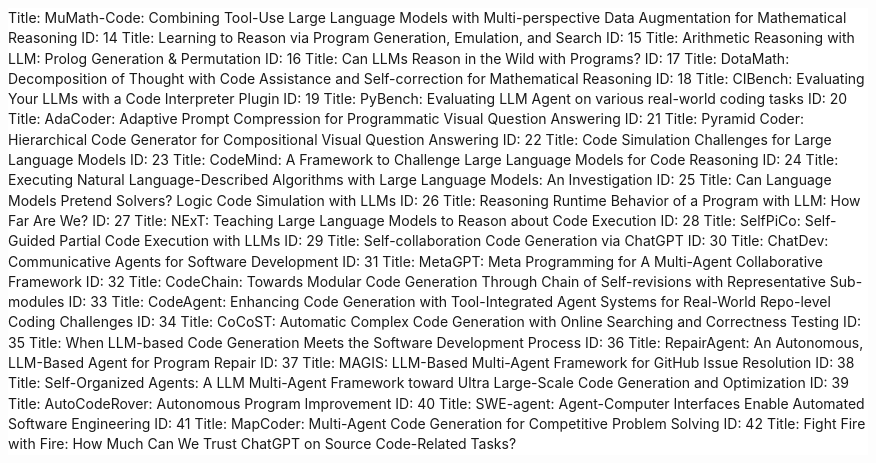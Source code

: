 Title: MuMath-Code: Combining Tool-Use Large Language Models with Multi-perspective Data Augmentation for Mathematical Reasoning
ID: 14
Title: Learning to Reason via Program Generation, Emulation, and Search
ID: 15
Title: Arithmetic Reasoning with LLM: Prolog Generation & Permutation
ID: 16
Title: Can LLMs Reason in the Wild with Programs?
ID: 17
Title: DotaMath: Decomposition of Thought with Code Assistance and Self-correction for Mathematical Reasoning
ID: 18
Title: CIBench: Evaluating Your LLMs with a Code Interpreter Plugin
ID: 19
Title: PyBench: Evaluating LLM Agent on various real-world coding tasks
ID: 20
Title: AdaCoder: Adaptive Prompt Compression for Programmatic Visual Question Answering
ID: 21
Title: Pyramid Coder: Hierarchical Code Generator for Compositional Visual Question Answering
ID: 22
Title: Code Simulation Challenges for Large Language Models
ID: 23
Title: CodeMind: A Framework to Challenge Large Language Models for Code Reasoning
ID: 24
Title: Executing Natural Language-Described Algorithms with Large Language Models: An Investigation
ID: 25
Title: Can Language Models Pretend Solvers? Logic Code Simulation with LLMs
ID: 26
Title: Reasoning Runtime Behavior of a Program with LLM: How Far Are We?
ID: 27
Title: NExT: Teaching Large Language Models to Reason about Code Execution
ID: 28
Title: SelfPiCo: Self-Guided Partial Code Execution with LLMs
ID: 29
Title: Self-collaboration Code Generation via ChatGPT
ID: 30
Title: ChatDev: Communicative Agents for Software Development
ID: 31
Title: MetaGPT: Meta Programming for A Multi-Agent Collaborative Framework
ID: 32
Title: CodeChain: Towards Modular Code Generation Through Chain of Self-revisions with Representative Sub-modules
ID: 33
Title: CodeAgent: Enhancing Code Generation with Tool-Integrated Agent Systems for Real-World Repo-level Coding Challenges
ID: 34
Title: CoCoST: Automatic Complex Code Generation with Online Searching and Correctness Testing
ID: 35
Title: When LLM-based Code Generation Meets the Software Development Process
ID: 36
Title: RepairAgent: An Autonomous, LLM-Based Agent for Program Repair
ID: 37
Title: MAGIS: LLM-Based Multi-Agent Framework for GitHub Issue Resolution
ID: 38
Title: Self-Organized Agents: A LLM Multi-Agent Framework toward Ultra Large-Scale Code Generation and Optimization
ID: 39
Title: AutoCodeRover: Autonomous Program Improvement
ID: 40
Title: SWE-agent: Agent-Computer Interfaces Enable Automated Software Engineering
ID: 41
Title: MapCoder: Multi-Agent Code Generation for Competitive Problem Solving
ID: 42
Title: Fight Fire with Fire: How Much Can We Trust ChatGPT on Source Code-Related Tasks?